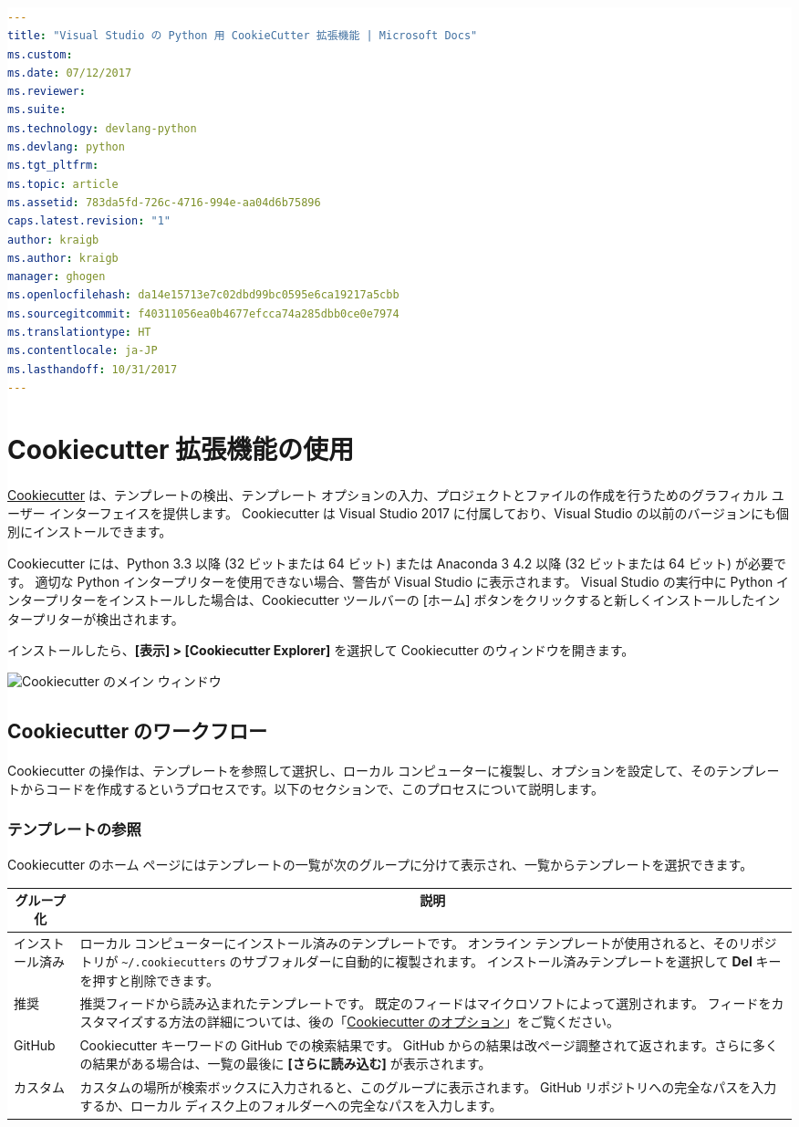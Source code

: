 ```yaml
---
title: "Visual Studio の Python 用 CookieCutter 拡張機能 | Microsoft Docs"
ms.custom: 
ms.date: 07/12/2017
ms.reviewer: 
ms.suite: 
ms.technology: devlang-python
ms.devlang: python
ms.tgt_pltfrm: 
ms.topic: article
ms.assetid: 783da5fd-726c-4716-994e-aa04d6b75896
caps.latest.revision: "1"
author: kraigb
ms.author: kraigb
manager: ghogen
ms.openlocfilehash: da14e15713e7c02dbd99bc0595e6ca19217a5cbb
ms.sourcegitcommit: f40311056ea0b4677efcca74a285dbb0ce0e7974
ms.translationtype: HT
ms.contentlocale: ja-JP
ms.lasthandoff: 10/31/2017
---
```

# <a name="using-the-cookiecutter-extension"></a>Cookiecutter 拡張機能の使用

[Cookiecutter](https://cookiecutter.readthedocs.io/en/latest/) は、テンプレートの検出、テンプレート オプションの入力、プロジェクトとファイルの作成を行うためのグラフィカル ユーザー インターフェイスを提供します。 Cookiecutter は Visual Studio 2017 に付属しており、Visual Studio の以前のバージョンにも個別にインストールできます。

Cookiecutter には、Python 3.3 以降 (32 ビットまたは 64 ビット) または Anaconda 3 4.2 以降 (32 ビットまたは 64 ビット) が必要です。 適切な Python インタープリターを使用できない場合、警告が Visual Studio に表示されます。 Visual Studio の実行中に Python インタープリターをインストールした場合は、Cookiecutter ツールバーの [ホーム] ボタンをクリックすると新しくインストールしたインタープリターが検出されます。

インストールしたら、**[表示] > [Cookiecutter Explorer]** を選択して Cookiecutter のウィンドウを開きます。

![Cookiecutter のメイン ウィンドウ](media/cookiecutter-overview.png)

## <a name="cookiecutter-workflow"></a>Cookiecutter のワークフロー

Cookiecutter の操作は、テンプレートを参照して選択し、ローカル コンピューターに複製し、オプションを設定して、そのテンプレートからコードを作成するというプロセスです。以下のセクションで、このプロセスについて説明します。

### <a name="browsing-templates"></a>テンプレートの参照

Cookiecutter のホーム ページにはテンプレートの一覧が次のグループに分けて表示され、一覧からテンプレートを選択できます。

| グループ化 | 説明 | 
| --- | --- |
| インストール済み | ローカル コンピューターにインストール済みのテンプレートです。 オンライン テンプレートが使用されると、そのリポジトリが `~/.cookiecutters` のサブフォルダーに自動的に複製されます。 インストール済みテンプレートを選択して **Del** キーを押すと削除できます。 |
| 推奨 | 推奨フィードから読み込まれたテンプレートです。 既定のフィードはマイクロソフトによって選別されます。 フィードをカスタマイズする方法の詳細については、後の「[Cookiecutter のオプション](#cookiecutter-options)」をご覧ください。 |
| GitHub | Cookiecutter キーワードの GitHub での検索結果です。 GitHub からの結果は改ページ調整されて返されます。さらに多くの結果がある場合は、一覧の最後に **[さらに読み込む]** が表示されます。 |
| カスタム | カスタムの場所が検索ボックスに入力されると、このグループに表示されます。 GitHub リポジトリへの完全なパスを入力するか、ローカル ディスク上のフォルダーへの完全なパスを入力します。 |
